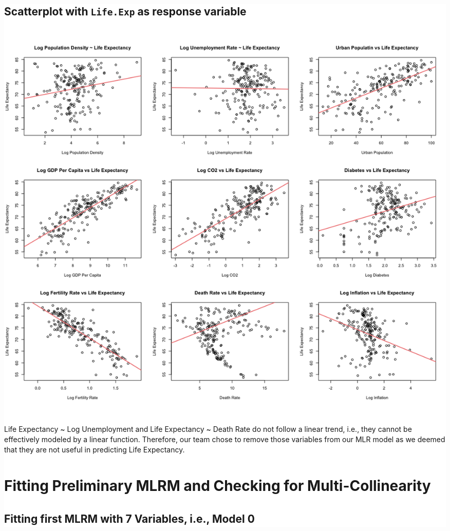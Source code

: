 ## Scatterplot with `Life.Exp` as response variable

<img src="https://github.com/Stochastic1017/Predicting-Life-Expectancy/blob/main/Images/scaled%20scatterplots.png" width="5000" height="750">

Life Expectancy ~ Log Unemployment and Life Expectancy ~
Death Rate do not follow a linear trend, i.e., they cannot be
effectively modeled by a linear function. Therefore, our team chose to
remove those variables from our MLR model as we deemed that they are not
useful in predicting Life Expectancy.

# Fitting Preliminary MLRM and Checking for Multi-Collinearity

## Fitting first MLRM with 7 Variables, i.e., Model 0
